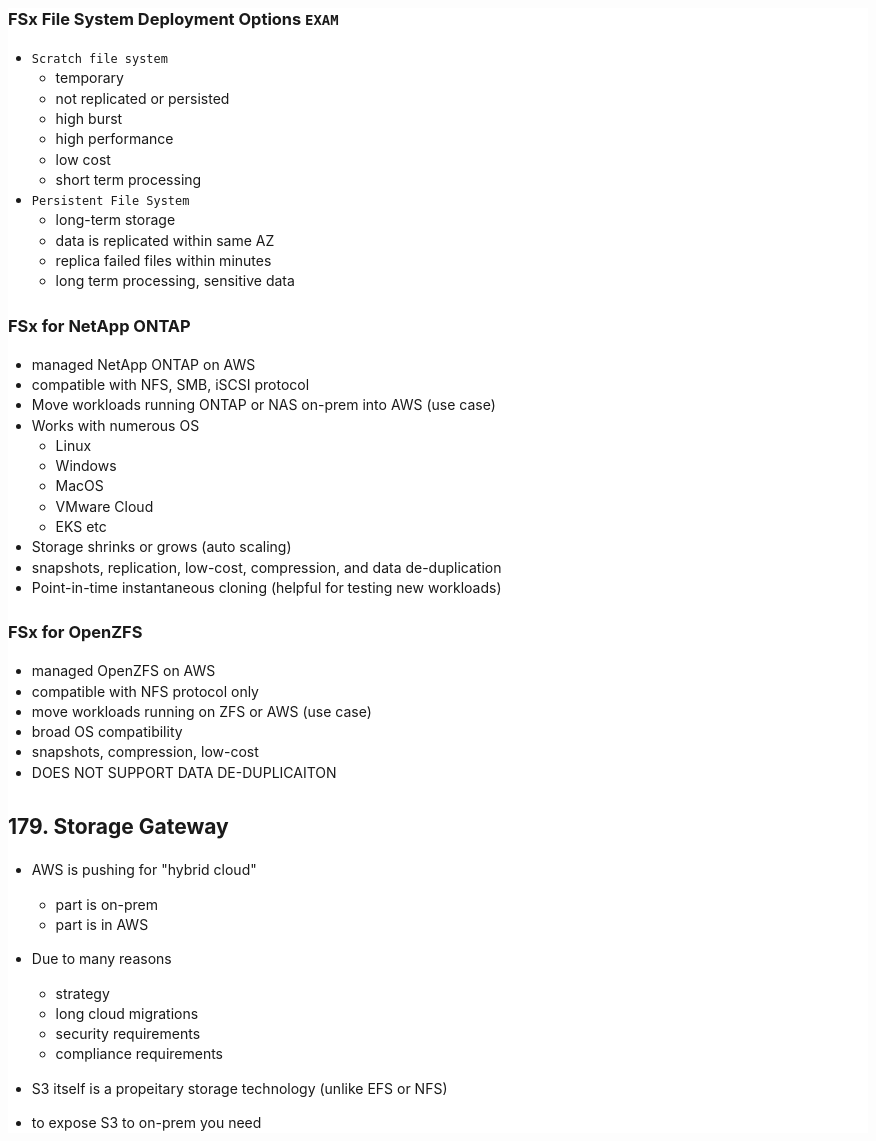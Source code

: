 ### FSx File System Deployment Options `EXAM`
- `Scratch file system`
	- temporary
	- not replicated or persisted
	- high burst
	- high performance
	- low cost
	- short term processing
- `Persistent File System`
	- long-term storage
	- data is replicated within same AZ
	- replica failed files within minutes
	- long term processing, sensitive data


### FSx for NetApp ONTAP
- managed NetApp ONTAP on AWS
- compatible with NFS, SMB, iSCSI protocol
- Move workloads running ONTAP or NAS on-prem into AWS (use case)
- Works with numerous OS
	- Linux
	- Windows
	- MacOS
	- VMware Cloud
	- EKS etc
- Storage shrinks or grows (auto scaling)
- snapshots, replication, low-cost, compression, and data de-duplication
- Point-in-time instantaneous cloning (helpful for testing new workloads)

### FSx for OpenZFS
- managed OpenZFS on AWS
- compatible with NFS protocol only
- move workloads running on ZFS or AWS (use case)
- broad OS compatibility
- snapshots, compression, low-cost
- DOES NOT SUPPORT DATA DE-DUPLICAITON

## 179. Storage Gateway

- AWS is pushing for "hybrid cloud"
	- part is on-prem
	- part is in AWS
- Due to many reasons
	- strategy
	- long cloud migrations
	- security requirements
	- compliance requirements

- S3 itself is a propeitary storage technology (unlike EFS or NFS) 
- to expose S3 to on-prem you need
